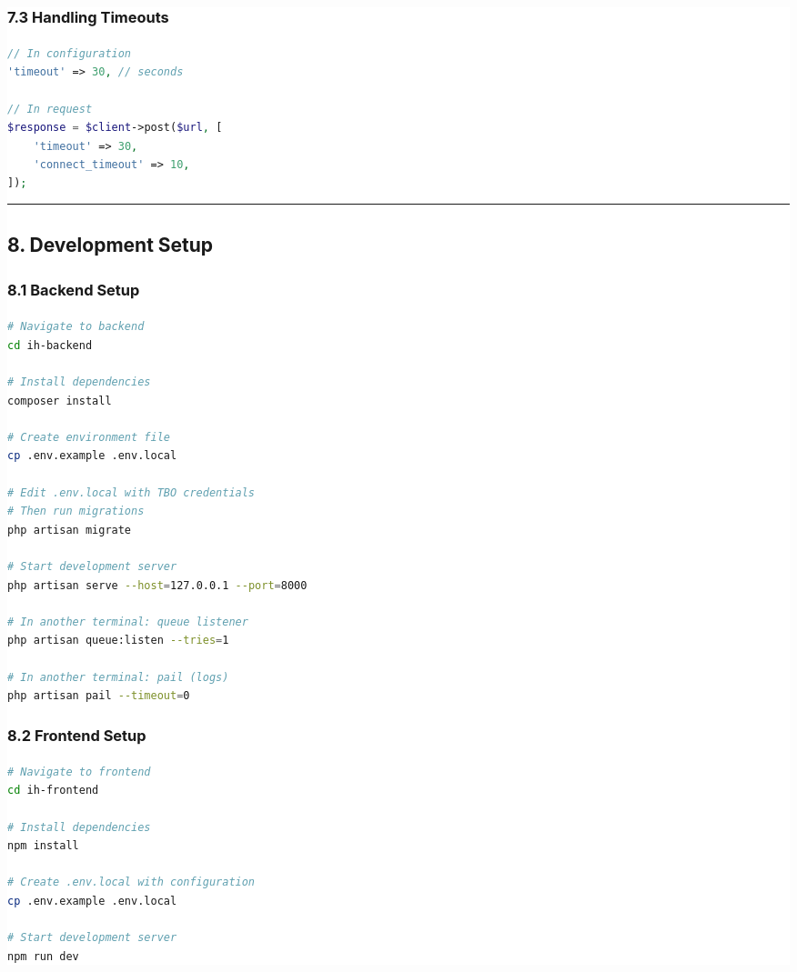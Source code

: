 ### 7.3 Handling Timeouts

```php
// In configuration
'timeout' => 30, // seconds

// In request
$response = $client->post($url, [
    'timeout' => 30,
    'connect_timeout' => 10,
]);
```

---

## 8. Development Setup

### 8.1 Backend Setup

```bash
# Navigate to backend
cd ih-backend

# Install dependencies
composer install

# Create environment file
cp .env.example .env.local

# Edit .env.local with TBO credentials
# Then run migrations
php artisan migrate

# Start development server
php artisan serve --host=127.0.0.1 --port=8000

# In another terminal: queue listener
php artisan queue:listen --tries=1

# In another terminal: pail (logs)
php artisan pail --timeout=0
```

### 8.2 Frontend Setup

```bash
# Navigate to frontend
cd ih-frontend

# Install dependencies
npm install

# Create .env.local with configuration
cp .env.example .env.local

# Start development server
npm run dev
```
